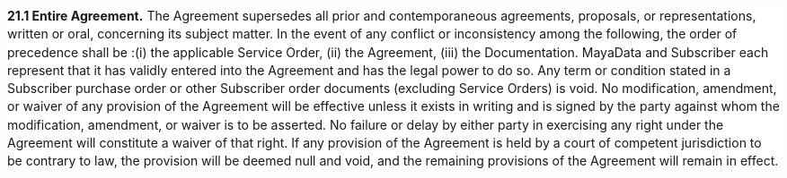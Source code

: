 **21.1 Entire Agreement.** The Agreement supersedes all prior and contemporaneous agreements, proposals, or representations, written or oral, concerning its subject matter. In the event of any conflict or inconsistency among the following, the order of precedence shall be :(i) the applicable Service Order, (ii) the Agreement, (iii) the Documentation. MayaData and Subscriber each represent that it has validly entered into the Agreement and has the legal power to do so. Any term or condition stated in a Subscriber purchase order or other Subscriber order documents (excluding Service Orders) is void. No modification, amendment, or waiver of any provision of the Agreement will be effective unless it exists in writing and is signed by the party against whom the modification, amendment, or waiver is to be asserted. No failure or delay by either party in exercising any right under the Agreement will constitute a waiver of that right. If any provision of the Agreement is held by a court of competent jurisdiction to be contrary to law, the provision will be deemed null and void, and the remaining provisions of the Agreement will remain in effect.
